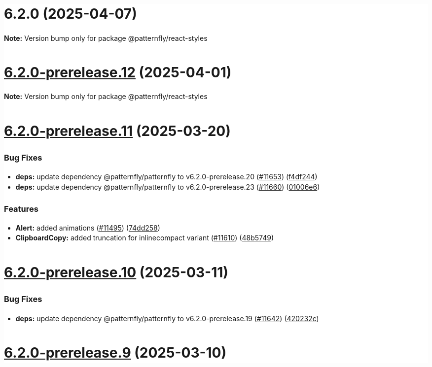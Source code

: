 # 6.2.0 (2025-04-07)

**Note:** Version bump only for package @patternfly/react-styles

# [6.2.0-prerelease.12](https://github.com/patternfly/patternfly-react/compare/@patternfly/react-styles@6.2.0-prerelease.11...@patternfly/react-styles@6.2.0-prerelease.12) (2025-04-01)

**Note:** Version bump only for package @patternfly/react-styles

# [6.2.0-prerelease.11](https://github.com/patternfly/patternfly-react/compare/@patternfly/react-styles@6.2.0-prerelease.10...@patternfly/react-styles@6.2.0-prerelease.11) (2025-03-20)

### Bug Fixes

- **deps:** update dependency @patternfly/patternfly to v6.2.0-prerelease.20 ([#11653](https://github.com/patternfly/patternfly-react/issues/11653)) ([f4df244](https://github.com/patternfly/patternfly-react/commit/f4df244b1fe68c1ac34bff7379f2bb6558676fb2))
- **deps:** update dependency @patternfly/patternfly to v6.2.0-prerelease.23 ([#11660](https://github.com/patternfly/patternfly-react/issues/11660)) ([01006e6](https://github.com/patternfly/patternfly-react/commit/01006e6ec3085a3e25fb47904206e5476013e0eb))

### Features

- **Alert:** added animations ([#11495](https://github.com/patternfly/patternfly-react/issues/11495)) ([74dd258](https://github.com/patternfly/patternfly-react/commit/74dd258abb9f329dc2fc3fcaaa6fc4de460fc088))
- **ClipboardCopy:** added truncation for inlinecompact variant ([#11610](https://github.com/patternfly/patternfly-react/issues/11610)) ([48b5749](https://github.com/patternfly/patternfly-react/commit/48b5749dfda3841aaaeea995659f2094272dc999))

# [6.2.0-prerelease.10](https://github.com/patternfly/patternfly-react/compare/@patternfly/react-styles@6.2.0-prerelease.9...@patternfly/react-styles@6.2.0-prerelease.10) (2025-03-11)

### Bug Fixes

- **deps:** update dependency @patternfly/patternfly to v6.2.0-prerelease.19 ([#11642](https://github.com/patternfly/patternfly-react/issues/11642)) ([420232c](https://github.com/patternfly/patternfly-react/commit/420232c5172a26c7921ac43469c8910d31c932b2))

# [6.2.0-prerelease.9](https://github.com/patternfly/patternfly-react/compare/@patternfly/react-styles@6.2.0-prerelease.8...@patternfly/react-styles@6.2.0-prerelease.9) (2025-03-10)
